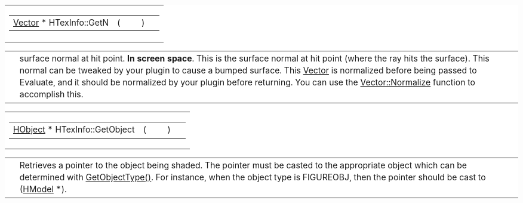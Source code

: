 <span id="ff64cf1916b839c04c685dbef2ac020f" class="anchor"></span>

<table class="mdTable" data-cellpadding="2" data-cellspacing="0">
<colgroup>
<col style="width: 100%" />
</colgroup>
<tbody>
<tr>
<td class="mdRow"><table data-cellpadding="0" data-cellspacing="0" data-border="0">
<tbody>
<tr>
<td class="md" data-nowrap="" data-valign="top"><a href="classVector.md" class="el">Vector</a> * HTexInfo::GetN</td>
<td class="md" data-valign="top">( </td>
<td class="mdname1" data-valign="top" data-nowrap=""></td>
<td class="md" data-valign="top"> ) </td>
<td class="md" data-nowrap=""></td>
</tr>
</tbody>
</table></td>
</tr>
</tbody>
</table>

|  |  |
|----|----|
|   | surface normal at hit point. **In screen space**. This is the surface normal at hit point (where the ray hits the surface). This normal can be tweaked by your plugin to cause a bumped surface. This <a href="classVector.md" class="el">Vector</a> is normalized before being passed to Evaluate, and it should be normalized by your plugin before returning. You can use the <a href="classVector.md#167b1c859984f40a2dd06fb90ffa02dd" class="el">Vector::Normalize</a> function to accomplish this. |

<span id="df6befb16a611cdfcd5dadd41ce3d4cc" class="anchor"></span>

<table class="mdTable" data-cellpadding="2" data-cellspacing="0">
<colgroup>
<col style="width: 100%" />
</colgroup>
<tbody>
<tr>
<td class="mdRow"><table data-cellpadding="0" data-cellspacing="0" data-border="0">
<tbody>
<tr>
<td class="md" data-nowrap="" data-valign="top"><a href="classHObject.md" class="el">HObject</a> * HTexInfo::GetObject</td>
<td class="md" data-valign="top">( </td>
<td class="mdname1" data-valign="top" data-nowrap=""></td>
<td class="md" data-valign="top"> ) </td>
<td class="md" data-nowrap=""></td>
</tr>
</tbody>
</table></td>
</tr>
</tbody>
</table>

|  |  |
|----|----|
|   | Retrieves a pointer to the object being shaded. The pointer must be casted to the appropriate object which can be determined with <a href="classHTexInfo.md#effdee082fe387ec5dd54c03a2e22ed0" class="el">GetObjectType()</a>. For instance, when the object type is FIGUREOBJ, then the pointer should be cast to (<a href="classHModel.md" class="el">HModel</a> \*). |
